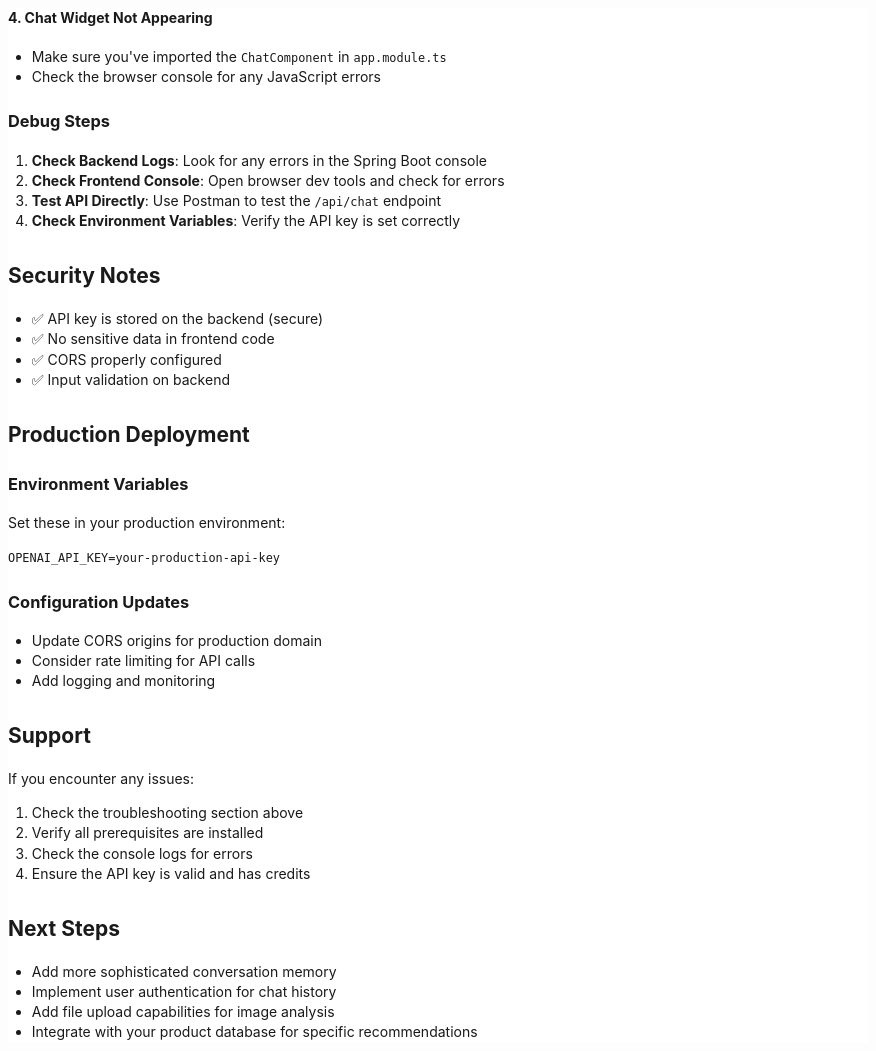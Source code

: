 #### 4. Chat Widget Not Appearing
- Make sure you've imported the `ChatComponent` in `app.module.ts`
- Check the browser console for any JavaScript errors

### Debug Steps

1. **Check Backend Logs**: Look for any errors in the Spring Boot console
2. **Check Frontend Console**: Open browser dev tools and check for errors
3. **Test API Directly**: Use Postman to test the `/api/chat` endpoint
4. **Check Environment Variables**: Verify the API key is set correctly

## Security Notes

- ✅ API key is stored on the backend (secure)
- ✅ No sensitive data in frontend code
- ✅ CORS properly configured
- ✅ Input validation on backend

## Production Deployment

### Environment Variables
Set these in your production environment:
```
OPENAI_API_KEY=your-production-api-key
```

### Configuration Updates
- Update CORS origins for production domain
- Consider rate limiting for API calls
- Add logging and monitoring

## Support

If you encounter any issues:
1. Check the troubleshooting section above
2. Verify all prerequisites are installed
3. Check the console logs for errors
4. Ensure the API key is valid and has credits

## Next Steps

- Add more sophisticated conversation memory
- Implement user authentication for chat history
- Add file upload capabilities for image analysis
- Integrate with your product database for specific recommendations
